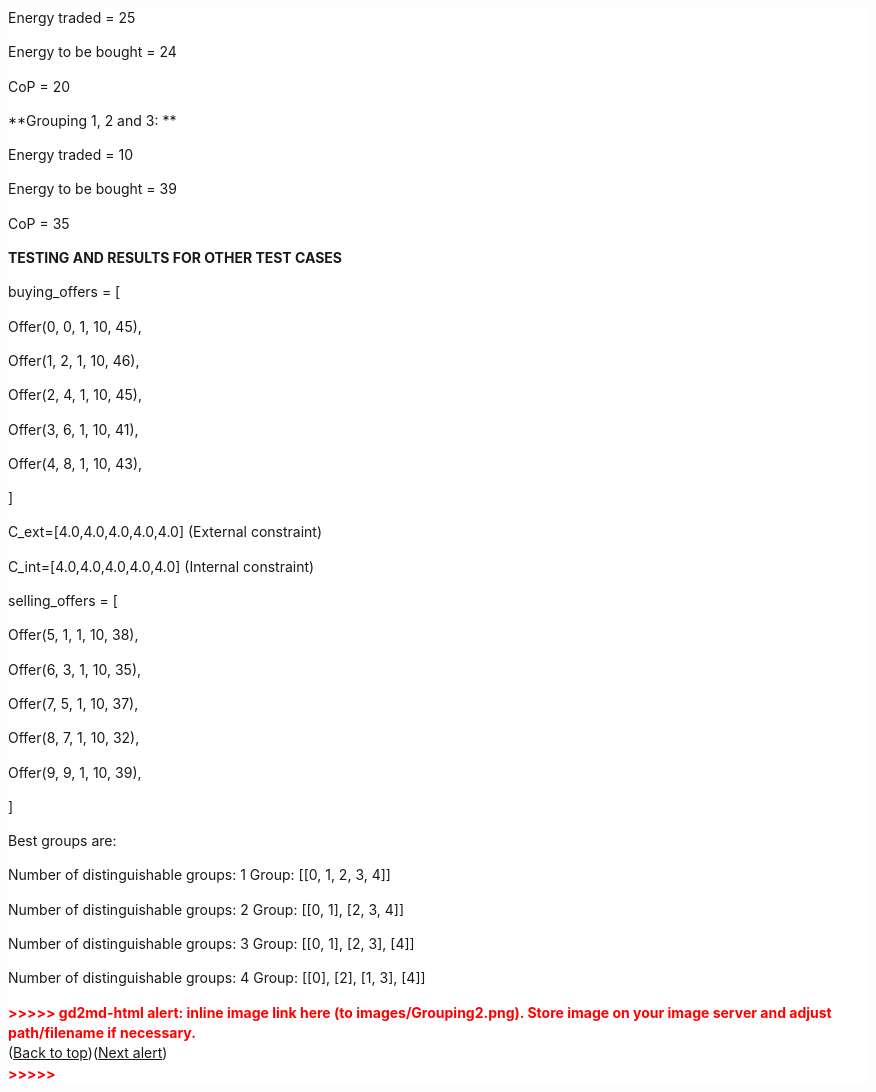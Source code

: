 Energy traded = 25

Energy to be bought = 24

CoP = 20

**Grouping 1, 2 and 3: **

Energy traded = 10

Energy to be bought = 39

CoP = 35

	

**TESTING AND RESULTS FOR OTHER TEST CASES**

buying_offers = [

Offer(0, 0, 1, 10, 45),

Offer(1, 2, 1, 10, 46),

Offer(2, 4, 1, 10, 45),

Offer(3, 6, 1, 10, 41),

Offer(4, 8, 1, 10, 43),

]

C_ext=[4.0,4.0,4.0,4.0,4.0] (External constraint)

C_int=[4.0,4.0,4.0,4.0,4.0] (Internal constraint)

selling_offers = [

Offer(5, 1, 1, 10, 38),

Offer(6, 3, 1, 10, 35),

Offer(7, 5, 1, 10, 37),

Offer(8, 7, 1, 10, 32),

Offer(9, 9, 1, 10, 39),

]

Best groups are:

Number of distinguishable groups:  1   Group:  [[0, 1, 2, 3, 4]]

Number of distinguishable groups:  2   Group:  [[0, 1], [2, 3, 4]]

Number of distinguishable groups:  3   Group:  [[0, 1], [2, 3], [4]]

Number of distinguishable groups:  4   Group:  [[0], [2], [1, 3], [4]]



<p id="gdcalert3" ><span style="color: red; font-weight: bold">>>>>>  gd2md-html alert: inline image link here (to images/Grouping2.png). Store image on your image server and adjust path/filename if necessary. </span><br>(<a href="#">Back to top</a>)(<a href="#gdcalert4">Next alert</a>)<br><span style="color: red; font-weight: bold">>>>>> </span></p>
